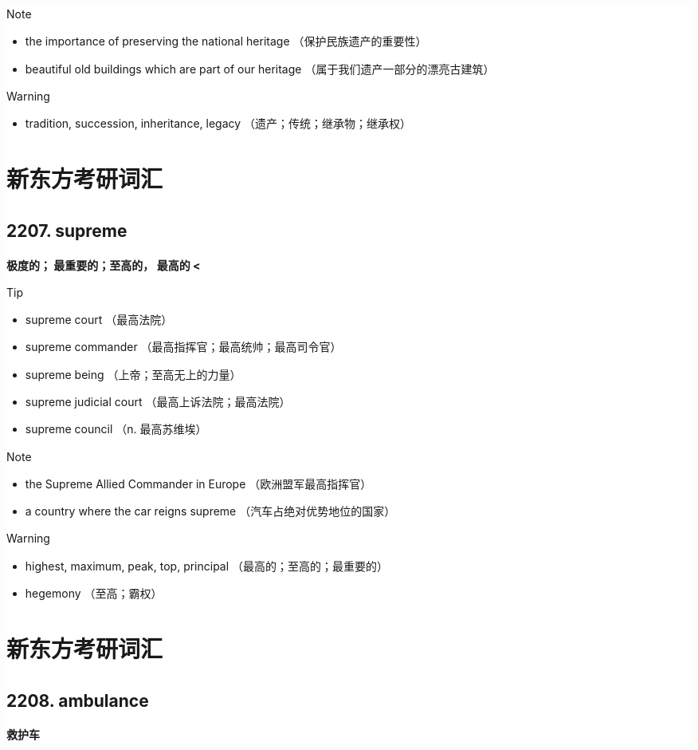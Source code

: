 > [!NOTE]
>
> - the importance of preserving the national heritage （保护民族遗产的重要性）
>
> - beautiful old buildings which are part of our heritage （属于我们遗产一部分的漂亮古建筑）
>

> [!WARNING]
>
> - tradition, succession, inheritance, legacy （遗产；传统；继承物；继承权）
>

# 新东方考研词汇

## 2207. supreme

**极度的； 最重要的；至高的， 最高的 <**

> [!TIP]
>
> - supreme court （最高法院）
>
> - supreme commander （最高指挥官；最高统帅；最高司令官）
>
> - supreme being （上帝；至高无上的力量）
>
> - supreme judicial court （最高上诉法院；最高法院）
>
> - supreme council （n. 最高苏维埃）
>

> [!NOTE]
>
> - the Supreme Allied Commander in Europe （欧洲盟军最高指挥官）
>
> - a country where the car reigns supreme （汽车占绝对优势地位的国家）
>

> [!WARNING]
>
> - highest, maximum, peak, top, principal （最高的；至高的；最重要的）
>
> - hegemony （至高；霸权）
>

# 新东方考研词汇

## 2208. ambulance

**救护车**
